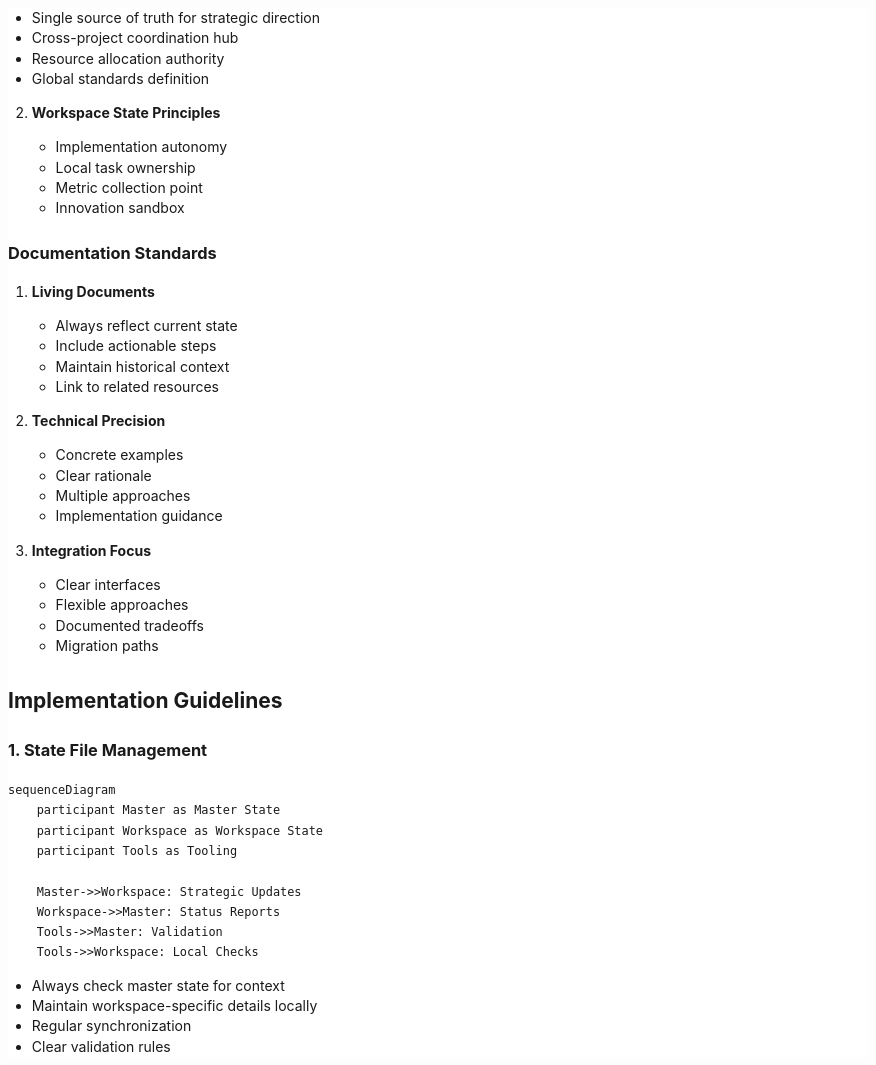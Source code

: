    - Single source of truth for strategic direction
   - Cross-project coordination hub
   - Resource allocation authority
   - Global standards definition

2. **Workspace State Principles**

   - Implementation autonomy
   - Local task ownership
   - Metric collection point
   - Innovation sandbox

### Documentation Standards

1. **Living Documents**

   - Always reflect current state
   - Include actionable steps
   - Maintain historical context
   - Link to related resources

2. **Technical Precision**

   - Concrete examples
   - Clear rationale
   - Multiple approaches
   - Implementation guidance

3. **Integration Focus**

   - Clear interfaces
   - Flexible approaches
   - Documented tradeoffs
   - Migration paths

## Implementation Guidelines

### 1. State File Management

```mermaid
sequenceDiagram
    participant Master as Master State
    participant Workspace as Workspace State
    participant Tools as Tooling
    
    Master->>Workspace: Strategic Updates
    Workspace->>Master: Status Reports
    Tools->>Master: Validation
    Tools->>Workspace: Local Checks
```

- Always check master state for context
- Maintain workspace-specific details locally
- Regular synchronization
- Clear validation rules
